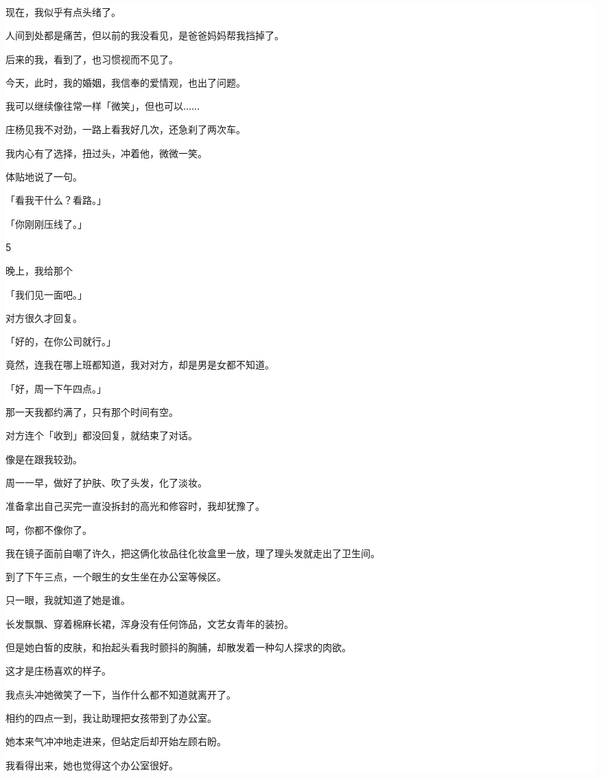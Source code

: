 现在，我似乎有点头绪了。

人间到处都是痛苦，但以前的我没看见，是爸爸妈妈帮我挡掉了。

后来的我，看到了，也习惯视而不见了。

今天，此时，我的婚姻，我信奉的爱情观，也出了问题。

我可以继续像往常一样「微笑」，但也可以……

庄杨见我不对劲，一路上看我好几次，还急刹了两次车。

我内心有了选择，扭过头，冲着他，微微一笑。

体贴地说了一句。

「看我干什么？看路。」

「你刚刚压线了。」

5

晚上，我给那个

「我们见一面吧。」

对方很久才回复。

「好的，在你公司就行。」

竟然，连我在哪上班都知道，我对对方，却是男是女都不知道。

「好，周一下午四点。」

那一天我都约满了，只有那个时间有空。

对方连个「收到」都没回复，就结束了对话。

像是在跟我较劲。

周一一早，做好了护肤、吹了头发，化了淡妆。

准备拿出自己买完一直没拆封的高光和修容时，我却犹豫了。

呵，你都不像你了。

我在镜子面前自嘲了许久，把这俩化妆品往化妆盒里一放，理了理头发就走出了卫生间。

到了下午三点，一个眼生的女生坐在办公室等候区。

只一眼，我就知道了她是谁。

长发飘飘、穿着棉麻长裙，浑身没有任何饰品，文艺女青年的装扮。

但是她白皙的皮肤，和抬起头看我时颤抖的胸脯，却散发着一种勾人探求的肉欲。

这才是庄杨喜欢的样子。

我点头冲她微笑了一下，当作什么都不知道就离开了。

相约的四点一到，我让助理把女孩带到了办公室。

她本来气冲冲地走进来，但站定后却开始左顾右盼。

我看得出来，她也觉得这个办公室很好。

